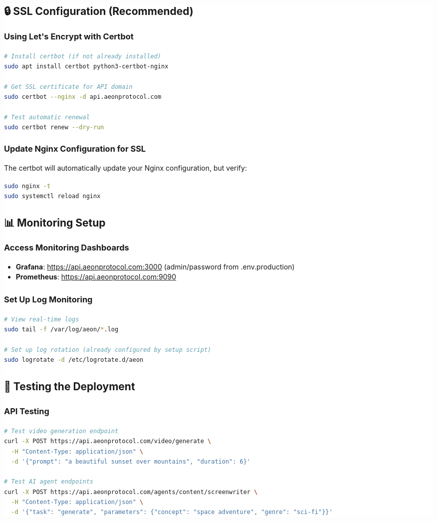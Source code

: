 ## 🔒 SSL Configuration (Recommended)

### Using Let's Encrypt with Certbot

```bash
# Install certbot (if not already installed)
sudo apt install certbot python3-certbot-nginx

# Get SSL certificate for API domain
sudo certbot --nginx -d api.aeonprotocol.com

# Test automatic renewal
sudo certbot renew --dry-run
```

### Update Nginx Configuration for SSL

The certbot will automatically update your Nginx configuration, but verify:

```bash
sudo nginx -t
sudo systemctl reload nginx
```

## 📊 Monitoring Setup

### Access Monitoring Dashboards

- **Grafana**: https://api.aeonprotocol.com:3000 (admin/password from .env.production)
- **Prometheus**: https://api.aeonprotocol.com:9090

### Set Up Log Monitoring

```bash
# View real-time logs
sudo tail -f /var/log/aeon/*.log

# Set up log rotation (already configured by setup script)
sudo logrotate -d /etc/logrotate.d/aeon
```

## 🧪 Testing the Deployment

### API Testing

```bash
# Test video generation endpoint
curl -X POST https://api.aeonprotocol.com/video/generate \
  -H "Content-Type: application/json" \
  -d '{"prompt": "a beautiful sunset over mountains", "duration": 6}'

# Test AI agent endpoints
curl -X POST https://api.aeonprotocol.com/agents/content/screenwriter \
  -H "Content-Type: application/json" \
  -d '{"task": "generate", "parameters": {"concept": "space adventure", "genre": "sci-fi"}}'
```

